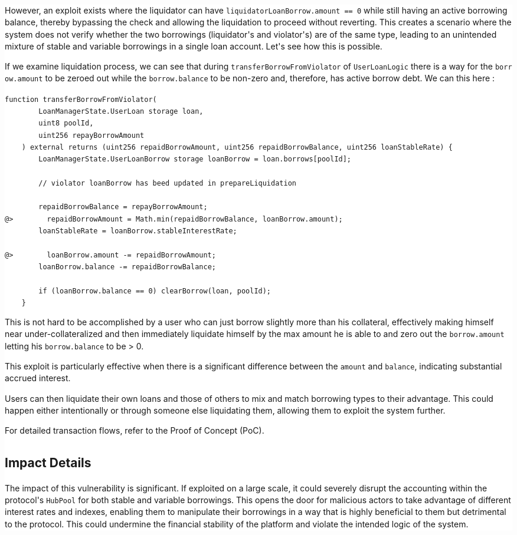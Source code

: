 However, an exploit exists where the liquidator can have `liquidatorLoanBorrow.amount == 0` while still having an active borrowing balance, thereby bypassing the check and allowing the liquidation to proceed without reverting. This creates a scenario where the system does not verify whether the two borrowings (liquidator's and violator's) are of the same type, leading to an unintended mixture of stable and variable borrowings in a single loan account. Let's see how this is possible.

If we examine liquidation process, we can see that during `transferBorrowFromViolator` of `UserLoanLogic` there is a way for the `borrow.amount` to be zeroed out while the `borrow.balance` to be non-zero and, therefore, has active borrow debt. We can this here :

```solidity
function transferBorrowFromViolator(
        LoanManagerState.UserLoan storage loan,
        uint8 poolId,
        uint256 repayBorrowAmount
    ) external returns (uint256 repaidBorrowAmount, uint256 repaidBorrowBalance, uint256 loanStableRate) {
        LoanManagerState.UserLoanBorrow storage loanBorrow = loan.borrows[poolId];

        // violator loanBorrow has beed updated in prepareLiquidation

        repaidBorrowBalance = repayBorrowAmount;
@>        repaidBorrowAmount = Math.min(repaidBorrowBalance, loanBorrow.amount);
        loanStableRate = loanBorrow.stableInterestRate;

@>        loanBorrow.amount -= repaidBorrowAmount;
        loanBorrow.balance -= repaidBorrowBalance;

        if (loanBorrow.balance == 0) clearBorrow(loan, poolId);
    }
```

This is not hard to be accomplished by a user who can just borrow slightly more than his collateral, effectively making himself near under-collateralized and then immediately liquidate himself by the max amount he is able to and zero out the `borrow.amount` letting his `borrow.balance` to be > 0.

This exploit is particularly effective when there is a significant difference between the `amount` and `balance`, indicating substantial accrued interest.

Users can then liquidate their own loans and those of others to mix and match borrowing types to their advantage. This could happen either intentionally or through someone else liquidating them, allowing them to exploit the system further.

For detailed transaction flows, refer to the Proof of Concept (PoC).

## Impact Details

The impact of this vulnerability is significant. If exploited on a large scale, it could severely disrupt the accounting within the protocol's `HubPool` for both stable and variable borrowings. This opens the door for malicious actors to take advantage of different interest rates and indexes, enabling them to manipulate their borrowings in a way that is highly beneficial to them but detrimental to the protocol. This could undermine the financial stability of the platform and violate the intended logic of the system.
